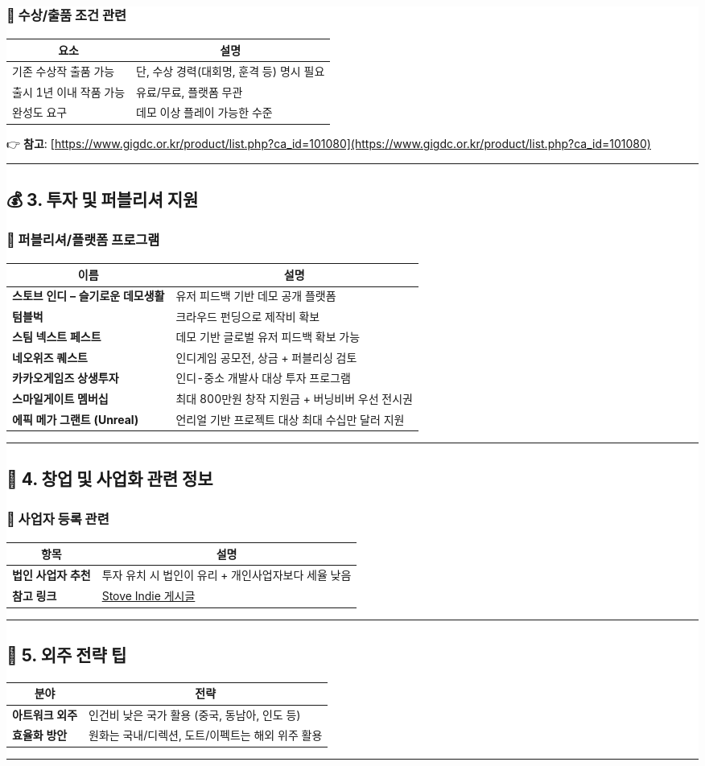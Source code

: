 ### 🔹 수상/출품 조건 관련

| 요소             | 설명                        |
| -------------- | ------------------------- |
| 기존 수상작 출품 가능   | 단, 수상 경력(대회명, 훈격 등) 명시 필요 |
| 출시 1년 이내 작품 가능 | 유료/무료, 플랫폼 무관             |
| 완성도 요구         | 데모 이상 플레이 가능한 수준          |

👉 **참고**: [https://www.gigdc.or.kr/product/list.php?ca_id=101080](https://www.gigdc.or.kr/product/list.php?ca_id=101080)

---

## 💰 **3. 투자 및 퍼블리셔 지원**

### 🔹 퍼블리셔/플랫폼 프로그램

|이름|설명|
|---|---|
|**스토브 인디 – 슬기로운 데모생활**|유저 피드백 기반 데모 공개 플랫폼|
|**텀블벅**|크라우드 펀딩으로 제작비 확보|
|**스팀 넥스트 페스트**|데모 기반 글로벌 유저 피드백 확보 가능|
|**네오위즈 퀘스트**|인디게임 공모전, 상금 + 퍼블리싱 검토|
|**카카오게임즈 상생투자**|인디-중소 개발사 대상 투자 프로그램|
|**스마일게이트 멤버십**|최대 800만원 창작 지원금 + 버닝비버 우선 전시권|
|**에픽 메가 그랜트 (Unreal)**|언리얼 기반 프로젝트 대상 최대 수십만 달러 지원|

---

## 🧾 **4. 창업 및 사업화 관련 정보**

### 📌 사업자 등록 관련

|항목|설명|
|---|---|
|**법인 사업자 추천**|투자 유치 시 법인이 유리 + 개인사업자보다 세율 낮음|
|**참고 링크**|[Stove Indie 게시글](https://forcreators.stoveindie.com/post/?bmode=view&idx=84443359)|

---

## 🔧 **5. 외주 전략 팁**

|분야|전략|
|---|---|
|**아트워크 외주**|인건비 낮은 국가 활용 (중국, 동남아, 인도 등)|
|**효율화 방안**|원화는 국내/디렉션, 도트/이펙트는 해외 위주 활용|

---
